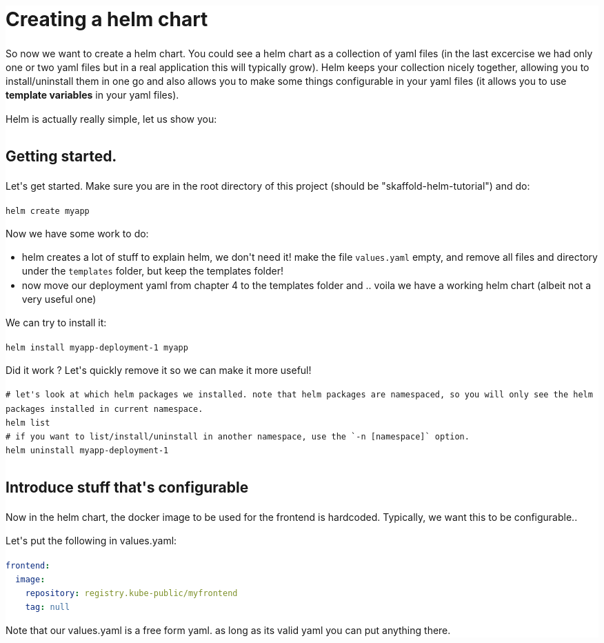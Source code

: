 # Creating a helm chart

So now we want to create a helm chart. You could see a helm chart as a collection of yaml files (in the last excercise we had only one or two yaml files but in a real application this will typically grow). Helm keeps your collection nicely together, allowing you to install/uninstall them in one go and also allows you to make some things configurable in your yaml files (it allows you to use **template variables** in your yaml files).

Helm is actually really simple, let us show you:

## Getting started.

Let's get started. Make sure you are in the root directory of this project (should be "skaffold-helm-tutorial") and do:

```shell
helm create myapp
```

Now we have some work to do:

* helm creates a lot of stuff to explain helm, we don't need it! make the file `values.yaml` empty, and remove all files and directory under the `templates` folder, but keep the templates folder!
* now move our deployment yaml from chapter 4 to the templates folder and .. voila we have a working helm chart (albeit not a very useful one)

We can try to install it:
```shell
helm install myapp-deployment-1 myapp
```

Did it work ? Let's quickly remove it so we can make it more useful!

```shell
# let's look at which helm packages we installed. note that helm packages are namespaced, so you will only see the helm packages installed in current namespace.
helm list
# if you want to list/install/uninstall in another namespace, use the `-n [namespace]` option. 
helm uninstall myapp-deployment-1
```

## Introduce stuff that's configurable

Now in the helm chart, the docker image to be used for the frontend is hardcoded. Typically, we want this to be configurable..

Let's put the following in values.yaml:

```yaml
frontend:
  image: 
    repository: registry.kube-public/myfrontend
    tag: null
```

Note that our values.yaml is a free form yaml. as long as its valid yaml you can put anything there.


[^1]: Actually helm also stores the values as a `secret` in kubernetes just for reference. But this is internal helm stuff, we should not rely on it.